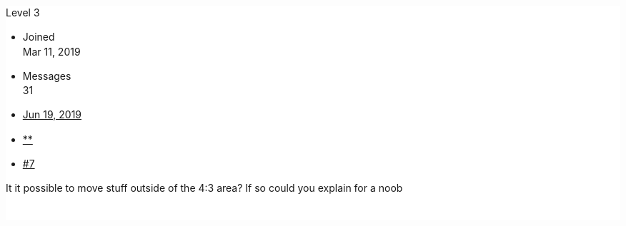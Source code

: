 </div>

<div class="experience-bar lvf_0 lv_3" data-xf-init="tooltip" title="57 / 90 EXP">

<div class="progress-container">

<div class="progress" style="width: 34%">

</div>

</div>

Level 3

</div>

<div class="message-userExtras">

  - Joined  
    Mar 11, 2019



  - Messages  
    31

</div>

<span class="message-userArrow"></span>

</div>

</div>

<div class="message-cell message-cell--main">

<div class="message-main js-quickEditTarget">

  - [Jun 19, 2019](/threads/ui-positionate-frames.315860/post-3355639)



  - [**](/threads/ui-positionate-frames.315860/post-3355639)
  - [\#7](/threads/ui-positionate-frames.315860/post-3355639)

<div class="message-content js-messageContent">

<div class="message-userContent lbContainer js-lbContainer" data-lb-id="post-3355639" data-lb-caption-desc="burner89 · Jun 19, 2019 at 7:35 AM">

<div itemprop="text">

<div class="bbWrapper">

It it possible to move stuff outside of the 4:3 area? If so could you
explain for a noob

</div>

</div>

<div class="js-selectToQuoteEnd">

 

</div>
